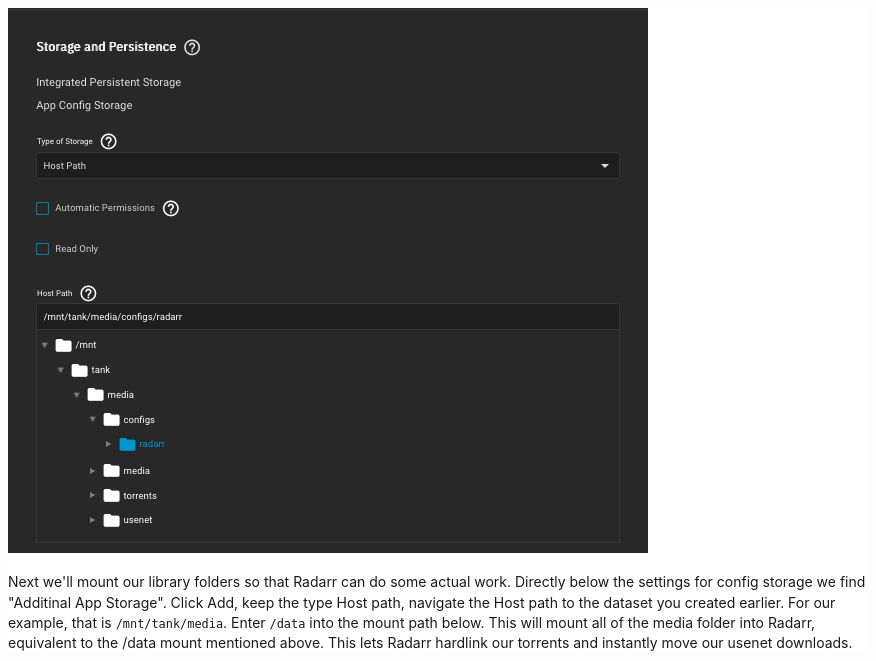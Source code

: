![scale-radarr-config](images/tns-radarr-config.png)

Next we'll mount our library folders so that Radarr can do some actual work. Directly below the settings for config storage we find "Additinal App Storage". Click Add, keep the type Host path, navigate the Host path to the dataset you created earlier. For our example, that is `/mnt/tank/media`. Enter `/data` into the mount path below. This will mount all of the media folder into Radarr, equivalent to the /data mount mentioned above. This lets Radarr hardlink our torrents and instantly move our usenet downloads. 
